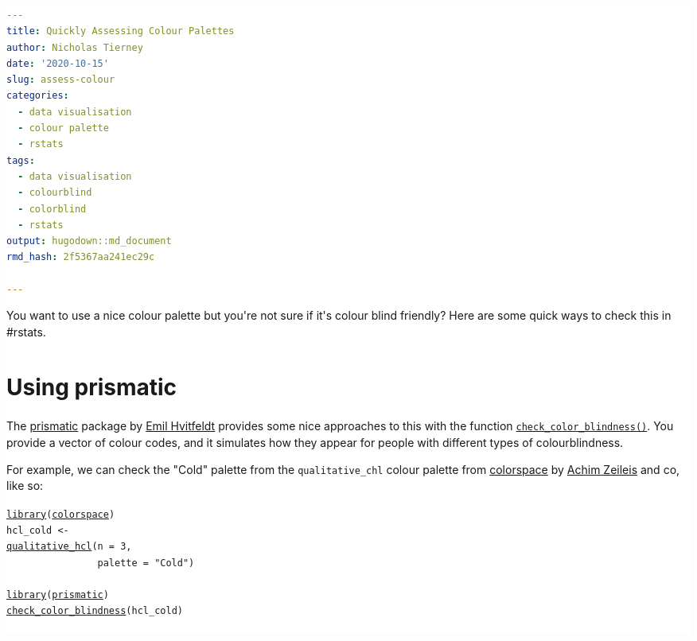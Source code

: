 ```yaml
---
title: Quickly Assessing Colour Palettes
author: Nicholas Tierney
date: '2020-10-15'
slug: assess-colour
categories:
  - data visualisation
  - colour palette
  - rstats
tags:
  - data visualisation
  - colourblind
  - colorblind
  - rstats
output: hugodown::md_document
rmd_hash: 2f5367aa241ec29c

---
```


You want to use a nice colour palette but you're not sure if it's colour blind friendly? Here are some quick ways to check this in \#rstats.

Using prismatic
===============

The [prismatic](https://github.com/EmilHvitfeldt/prismatic) package by [Emil Hvitfeldt](https://github.com/EmilHvitfeldt) provides some nice approaches to this with the function [`check_color_blindness()`](https://rdrr.io/pkg/prismatic/man/check_color_blindness.html). You provide a vector of colour codes, and it simulates how they appear for people with different types of colourblindness.

For example, we can check the "Cold" palette from the `qualitative_chl` colour palette from [colorspace](https://colorspace.r-forge.r-project.org/index.html) by [Achim Zeileis](https://eeecon.uibk.ac.at/~zeileis/) and co, like so:

<div class="highlight">

<pre class='chroma'><code class='language-r' data-lang='r'><span class='nf'><a href='https://rdrr.io/r/base/library.html'>library</a></span>(<span class='k'><a href='http://colorspace.R-Forge.R-project.org'>colorspace</a></span>)
<span class='k'>hcl_cold</span> <span class='o'>&lt;-</span> 
<span class='nf'><a href='http://colorspace.R-Forge.R-project.org//reference/hcl_palettes.html'>qualitative_hcl</a></span>(n = <span class='m'>3</span>,
                palette = <span class='s'>"Cold"</span>)

<span class='nf'><a href='https://rdrr.io/r/base/library.html'>library</a></span>(<span class='k'><a href='https://github.com/EmilHvitfeldt/prismatic'>prismatic</a></span>)
<span class='nf'><a href='https://rdrr.io/pkg/prismatic/man/check_color_blindness.html'>check_color_blindness</a></span>(<span class='k'>hcl_cold</span>)

</code></pre>